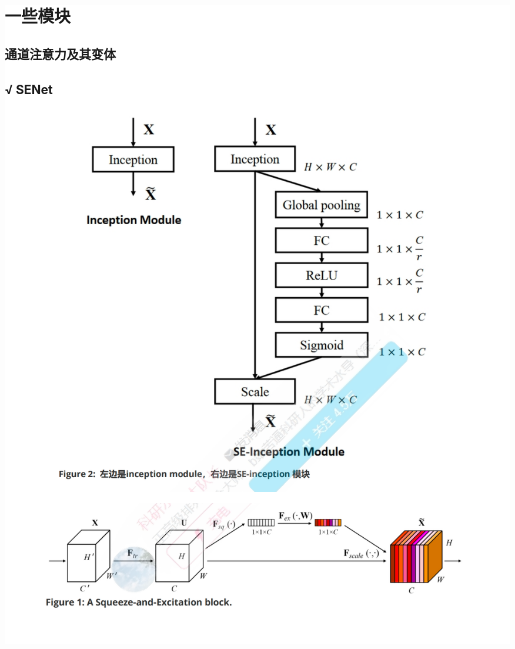 # 一些模块

## 通道注意力及其变体

## √ SENet

![image-20250216195102911](images/image-20250216195102911.png)

![image-20250216195120988](images/image-20250216195120988.png)

